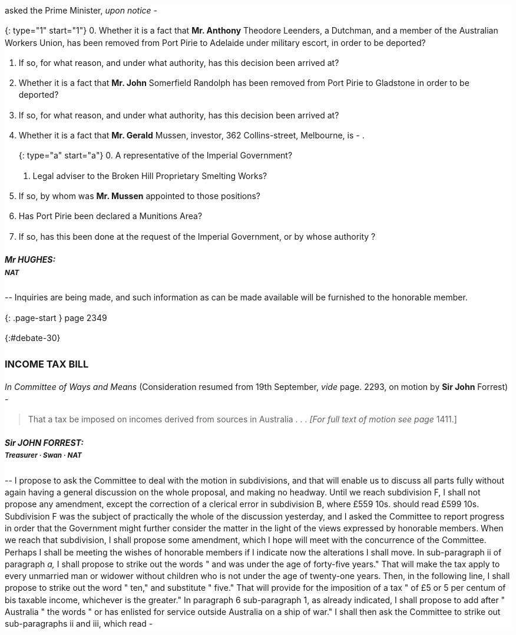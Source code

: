 asked the Prime Minister,  *upon notice -* 

{: type="1" start="1"}
0. Whether it is a fact that  **Mr. Anthony**  Theodore Leenders, a Dutchman, and a member of the Australian Workers Union, has been removed from Port Pirie to Adelaide under military escort, in order to be deported? 
1. If so, for what reason, and under what authority, has this decision been arrived at? 
2. Whether it is a fact that  **Mr. John**  Somerfield Randolph has been removed from Port Pirie to Gladstone in order to be deported? 
3. If so, for what reason, and under what authority, has this decision been arrived at? 
4. Whether it is a fact that  **Mr. Gerald**  Mussen, investor, 362 Collins-street, Melbourne, is - . 

    {: type="a" start="a"}
    0. A representative of the Imperial Government? 
    1. Legal adviser to the Broken Hill Proprietary Smelting Works? 

5. If so, by whom was  **Mr. Mussen**  appointed to those positions? 
6. Has Port Pirie been declared a Munitions Area? 
7. If so, has this been done at the request of the Imperial Government, or by whose authority ? 

##### Mr HUGHES:<br><small class="text-muted">NAT</small>

-- Inquiries are being made, and such information as can be made available will be furnished to the honorable member. 

{: .page-start }
page 2349

{:#debate-30}
### INCOME TAX BILL


 *In Committee of Ways and Means* (Consideration resumed from 19th September,  *vide*  page. 2293, on motion by  **Sir John**  Forrest) - 

  >That a tax be imposed on incomes derived from sources in Australia . . .  *[For full text of motion see page*  1411.] 

##### Sir JOHN FORREST:<br><small class="text-muted">Treasurer &middot; Swan &middot; NAT</small>

-- I propose to ask the Committee to deal with the motion in subdivisions, and that will enable us to discuss all parts fully without again having a general discussion on the whole proposal, and making no headway. Until we reach subdivision F, I shall not propose any amendment, except the correction of a clerical error in subdivision B, where £559 10s. should read £599 10s. Subdivision F was the subject of practically the whole of the discussion yesterday, and I asked the Committee to report progress in order that the Government might further consider the matter in the light of the views expressed by honorable members. When we reach that subdivision, I shall propose some amendment, which I hope will meet with the concurrence of the Committee. Perhaps I shall be meeting the wishes of honorable members if I indicate now the alterations I shall move. In sub-paragraph ii of paragraph  *a,*  I shall propose to strike out the words " and was under the age of forty-five years." That will make the tax apply to every unmarried man or widower without children who is not under the age of twenty-one years. Then, in the following line, I shall propose to strike out the word " ten," and substitute " five." That will provide for the imposition of a tax " of £5 or 5 per centum of bis taxable income, whichever is the greater." In paragraph 6 sub-paragraph 1, as already indicated, I shall propose to add after " Australia " the words " or has enlisted for service outside Australia on a ship of war." I shall then ask the Committee to strike out sub-paragraphs ii and iii, which read - 
